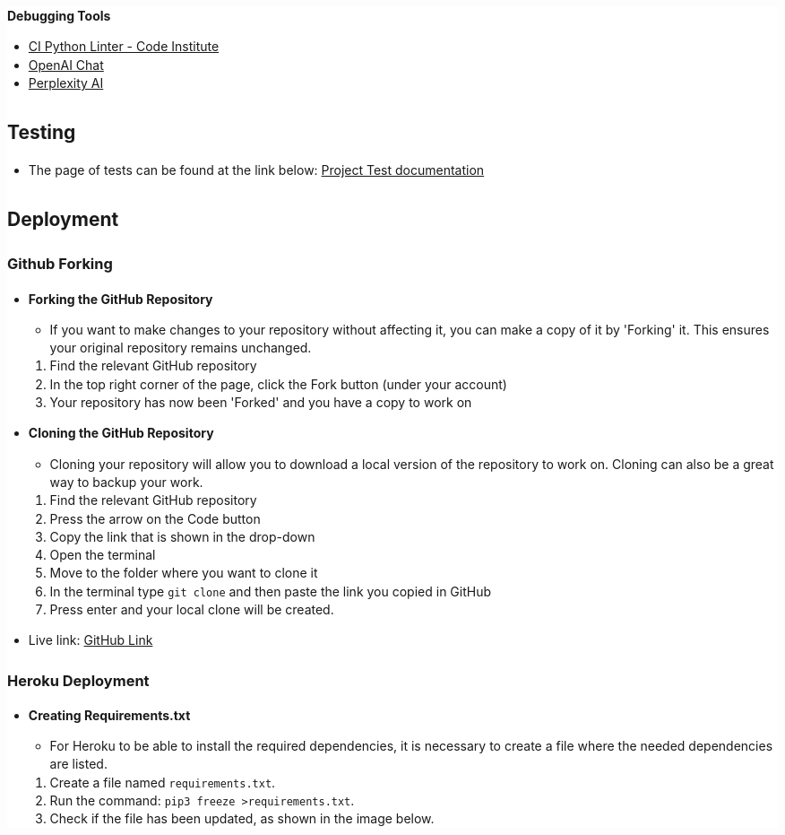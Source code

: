   **Debugging Tools**

   - [CI Python Linter - Code Institute](https://pep8ci.herokuapp.com/)  
   - [OpenAI Chat](https://chat.openai.com/)
   - [Perplexity AI](https://www.perplexity.ai/) 

## Testing 

- The page of tests can be found at the link below:
        [Project Test documentation](TESTING.md)

## Deployment

### Github Forking

- **Forking the GitHub Repository**
  - If you want to make changes to your repository without affecting it, you can make a copy of it by 'Forking' it. This ensures your original repository remains unchanged.

  1. Find the relevant GitHub repository
  2. In the top right corner of the page, click the Fork button (under your account)
  3. Your repository has now been 'Forked' and you have a copy to work on

- **Cloning the GitHub Repository**
  - Cloning your repository will allow you to download a local version of the repository to work on. Cloning can also be a great way to backup your work.

  1. Find the relevant GitHub repository
  2. Press the arrow on the Code button
  3. Copy the link that is shown in the drop-down
  4. Open the terminal 
  5. Move to the folder where you want to clone it
  6. In the terminal type `git clone` and then paste the link you copied in GitHub
  7. Press enter and your local clone will be created.

- Live link: [GitHub Link](https://github.com/Volneirj/project_iv_ci)

### Heroku Deployment

- **Creating Requirements.txt**
    - For Heroku to be able to install the required dependencies, it is necessary to create a file where the needed dependencies are listed.

    1. Create a file named `requirements.txt`.
    2. Run the command: `pip3 freeze >requirements.txt`.
    3. Check if the file has been updated, as shown in the image below.
